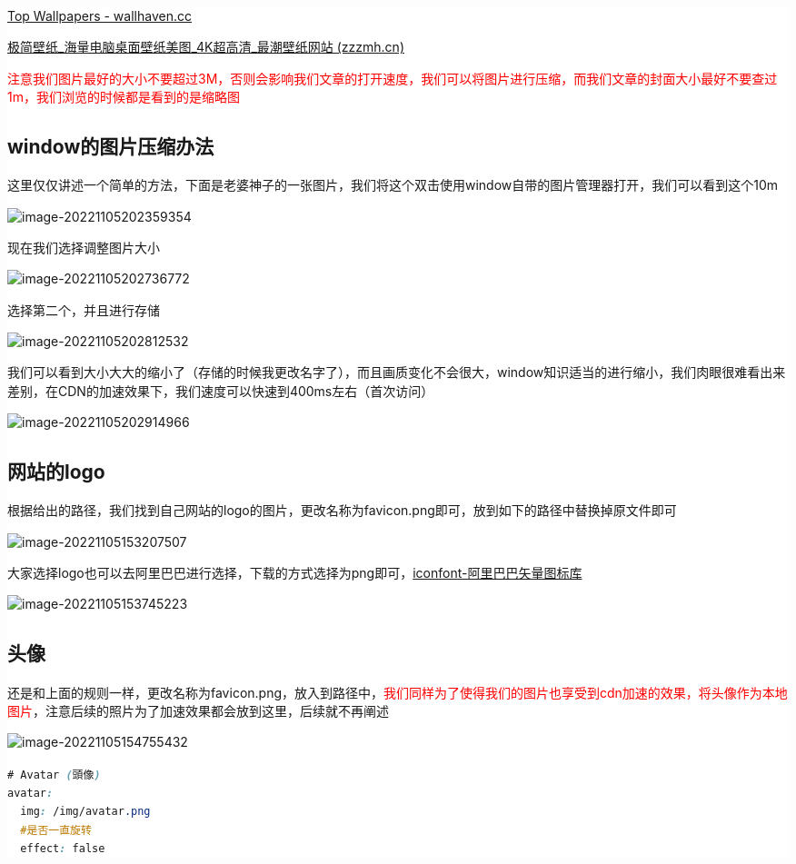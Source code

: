 [Top Wallpapers - wallhaven.cc](https://wallhaven.cc/search?categories=110&purity=110&topRange=1M&sorting=toplist&order=desc&page=8)

[极简壁纸_海量电脑桌面壁纸美图_4K超高清_最潮壁纸网站 (zzzmh.cn)](https://bz.zzzmh.cn/index)

<font color='red'>注意我们图片最好的大小不要超过3M，否则会影响我们文章的打开速度，我们可以将图片进行压缩，而我们文章的封面大小最好不要查过1m，我们浏览的时候都是看到的是缩略图</font>

## window的图片压缩办法

这里仅仅讲述一个简单的方法，下面是老婆神子的一张图片，我们将这个双击使用window自带的图片管理器打开，我们可以看到这个10m

![image-20221105202359354](https://moonshuo.cn//images/202211052026778.png)

现在我们选择调整图片大小

![image-20221105202736772](https://moonshuo.cn//images/202211052027019.png)

选择第二个，并且进行存储

![image-20221105202812532](https://moonshuo.cn//images/202211052028646.png)

我们可以看到大小大大的缩小了（存储的时候我更改名字了），而且画质变化不会很大，window知识适当的进行缩小，我们肉眼很难看出来差别，在CDN的加速效果下，我们速度可以快速到400ms左右（首次访问）

![image-20221105202914966](https://moonshuo.cn//images/202211052029998.png)

## 网站的logo

根据给出的路径，我们找到自己网站的logo的图片，更改名称为favicon.png即可，放到如下的路径中替换掉原文件即可

![image-20221105153207507](https://moonshuo.cn//images/202211051532548.png)

大家选择logo也可以去阿里巴巴进行选择，下载的方式选择为png即可，[iconfont-阿里巴巴矢量图标库](https://www.iconfont.cn/search/index?searchType=icon&q=月亮)

![image-20221105153745223](https://moonshuo.cn//images/202211051537275.png)

## 头像

还是和上面的规则一样，更改名称为favicon.png，放入到路径中，<font color='red'>我们同样为了使得我们的图片也享受到cdn加速的效果，将头像作为本地图片</font>，注意后续的照片为了加速效果都会放到这里，后续就不再阐述

![image-20221105154755432](https://moonshuo.cn//images/202211051547465.png)

```css
# Avatar (頭像)
avatar:
  img: /img/avatar.png
  #是否一直旋转
  effect: false
```
